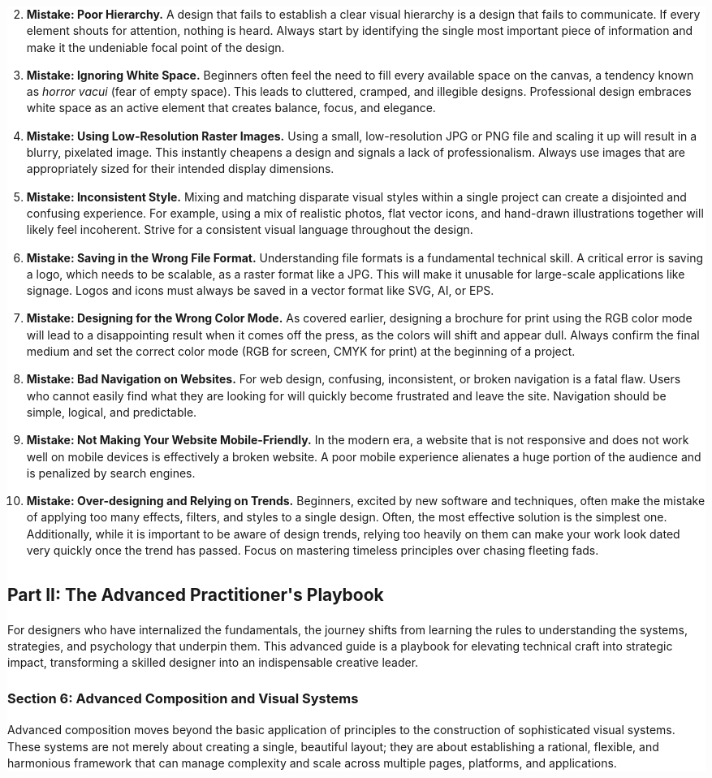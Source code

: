 2.  **Mistake: Poor Hierarchy.** A design that fails to establish a clear visual hierarchy is a design that fails to communicate. If every element shouts for attention, nothing is heard. Always start by identifying the single most important piece of information and make it the undeniable focal point of the design.

3.  **Mistake: Ignoring White Space.** Beginners often feel the need to fill every available space on the canvas, a tendency known as *horror vacui* (fear of empty space). This leads to cluttered, cramped, and illegible designs. Professional design embraces white space as an active element that creates balance, focus, and elegance.

4.  **Mistake: Using Low-Resolution Raster Images.** Using a small, low-resolution JPG or PNG file and scaling it up will result in a blurry, pixelated image. This instantly cheapens a design and signals a lack of professionalism. Always use images that are appropriately sized for their intended display dimensions.

5.  **Mistake: Inconsistent Style.** Mixing and matching disparate visual styles within a single project can create a disjointed and confusing experience. For example, using a mix of realistic photos, flat vector icons, and hand-drawn illustrations together will likely feel incoherent. Strive for a consistent visual language throughout the design.

6.  **Mistake: Saving in the Wrong File Format.** Understanding file formats is a fundamental technical skill. A critical error is saving a logo, which needs to be scalable, as a raster format like a JPG. This will make it unusable for large-scale applications like signage. Logos and icons must always be saved in a vector format like SVG, AI, or EPS.

7.  **Mistake: Designing for the Wrong Color Mode.** As covered earlier, designing a brochure for print using the RGB color mode will lead to a disappointing result when it comes off the press, as the colors will shift and appear dull. Always confirm the final medium and set the correct color mode (RGB for screen, CMYK for print) at the beginning of a project.

8.  **Mistake: Bad Navigation on Websites.** For web design, confusing, inconsistent, or broken navigation is a fatal flaw. Users who cannot easily find what they are looking for will quickly become frustrated and leave the site. Navigation should be simple, logical, and predictable.

9.  **Mistake: Not Making Your Website Mobile-Friendly.** In the modern era, a website that is not responsive and does not work well on mobile devices is effectively a broken website. A poor mobile experience alienates a huge portion of the audience and is penalized by search engines.

10. **Mistake: Over-designing and Relying on Trends.** Beginners, excited by new software and techniques, often make the mistake of applying too many effects, filters, and styles to a single design. Often, the most effective solution is the simplest one. Additionally, while it is important to be aware of design trends, relying too heavily on them can make your work look dated very quickly once the trend has passed. Focus on mastering timeless principles over chasing fleeting fads.

## Part II: The Advanced Practitioner's Playbook

For designers who have internalized the fundamentals, the journey shifts from learning the rules to understanding the systems, strategies, and psychology that underpin them. This advanced guide is a playbook for elevating technical craft into strategic impact, transforming a skilled designer into an indispensable creative leader.

### Section 6: Advanced Composition and Visual Systems

Advanced composition moves beyond the basic application of principles to the construction of sophisticated visual systems. These systems are not merely about creating a single, beautiful layout; they are about establishing a rational, flexible, and harmonious framework that can manage complexity and scale across multiple pages, platforms, and applications.
